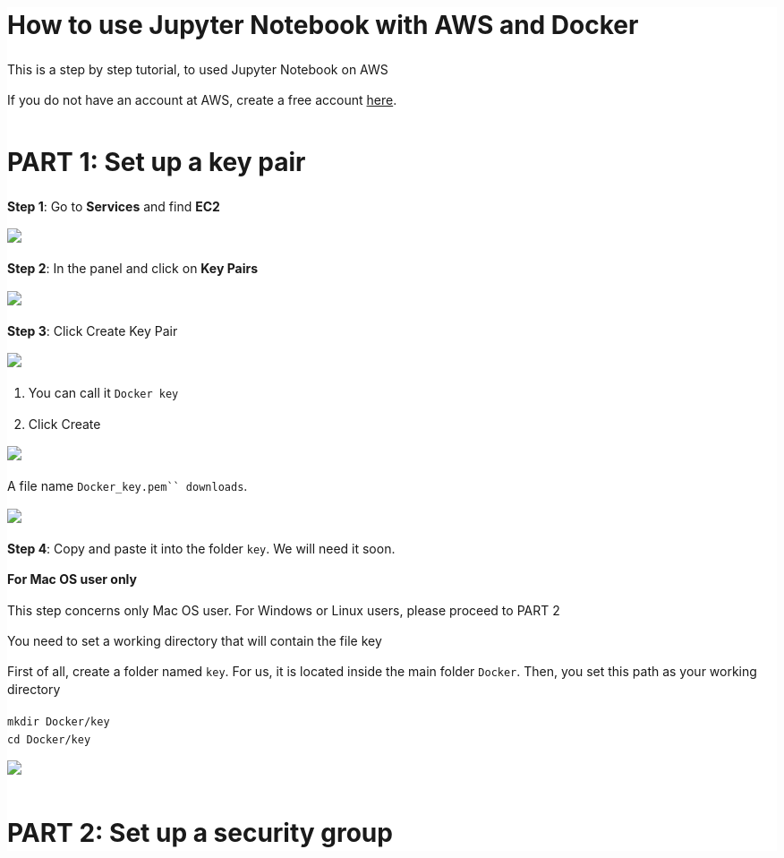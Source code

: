 
# How to use Jupyter Notebook with AWS and Docker


This is a step by step tutorial, to used Jupyter
Notebook on AWS

If you do not have an account at AWS, create a free account
[here](https://aws.amazon.com/free).

# PART 1: Set up a key pair

**Step 1**: Go to **Services** and find **EC2**

![](/Users/Thomas/Dropbox/Learning/GitHub/project/Tensorflow/image/tensorflow/23_Tuto_set_up_AWS_v5_files/image001.png)

**Step 2**: In the panel and click on **Key Pairs**

![](/Users/Thomas/Dropbox/Learning/GitHub/project/Tensorflow/image/tensorflow/23_Tuto_set_up_AWS_v5_files/image002.png)

**Step 3**: Click Create Key Pair

![](/Users/Thomas/Dropbox/Learning/GitHub/project/Tensorflow/image/tensorflow/23_Tuto_set_up_AWS_v5_files/image003.png)

1)  You can call it `Docker key`

2)  Click Create

![](/Users/Thomas/Dropbox/Learning/GitHub/project/Tensorflow/image/tensorflow/23_Tuto_set_up_AWS_v5_files/image004.png)

A file name `Docker_key.pem`` downloads`.

![](/Users/Thomas/Dropbox/Learning/GitHub/project/Tensorflow/image/tensorflow/23_Tuto_set_up_AWS_v5_files/image005.png)

**Step 4**: Copy and paste it into the folder
`key`. We will need it soon.

**For Mac OS user only**

This step concerns only Mac OS user. For Windows or Linux users, please
proceed to PART 2

You need to set a working directory that will contain the file key

First of all, create a folder named `key`. For us, it is located inside
the main folder `Docker`. Then, you set this path as your working
directory

    mkdir Docker/key
    cd Docker/key

![](/Users/Thomas/Dropbox/Learning/GitHub/project/Tensorflow/image/tensorflow/23_Tuto_set_up_AWS_v5_files/image006.png)

# 

# PART 2: Set up a security group
